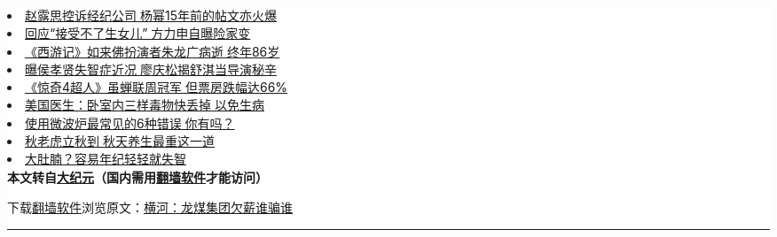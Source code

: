 <li><a href="https://github.com/1992513/djy/blob/master/gb/25/8/5/n14567962.md#1">赵露思控诉经纪公司 杨幂15年前的帖文亦火爆</a></li>
<li><a href="https://github.com/1992513/djy/blob/master/gb/25/8/4/n14567194.md#1">回应“接受不了生女儿” 方力申自曝险家变</a></li>
<li><a href="https://github.com/1992513/djy/blob/master/gb/25/8/4/n14567094.md#1">《西游记》如来佛扮演者朱龙广病逝 终年86岁</a></li>
<li><a href="https://github.com/1992513/djy/blob/master/gb/25/8/4/n14567163.md#1">曝侯孝贤失智症近况 廖庆松揭舒淇当导演秘辛</a></li>
<li><a href="https://github.com/1992513/djy/blob/master/gb/25/8/4/n14566662.md#1">《惊奇4超人》虽蝉联周冠军 但票房跌幅达66%</a></li>
<li><a href="https://github.com/1992513/djy/blob/master/gb/25/8/4/n14566587.md#1">美国医生：卧室内三样毒物快丢掉 以免生病</a></li>
<li><a href="https://github.com/1992513/djy/blob/master/gb/25/8/6/n14568293.md#1">使用微波炉最常见的6种错误 你有吗？</a></li>
<li><a href="https://github.com/1992513/djy/blob/master/gb/25/8/3/n14566136.md#1">秋老虎立秋到 秋天养生最重这一道</a></li>
<li><a href="https://github.com/1992513/djy/blob/master/gb/25/8/5/n14567755.md#1">大肚腩？容易年纪轻轻就失智</a></li>
<strong>本文转自<a href="https://www.epochtimes.com">大纪元</a>（国内需用<a href="https://github.com/1992513/www/blob/master/README.md#8">翻墙软件</a>才能访问）</strong><p>下载<a href="https://github.com/1992513/www/blob/master/README.md#8">翻墙软件</a>浏览原文：<a href="https://www.epochtimes.com/gb/16/3/24/n7447289.htm">横河：龙煤集团欠薪谁骗谁</a></p><hr>